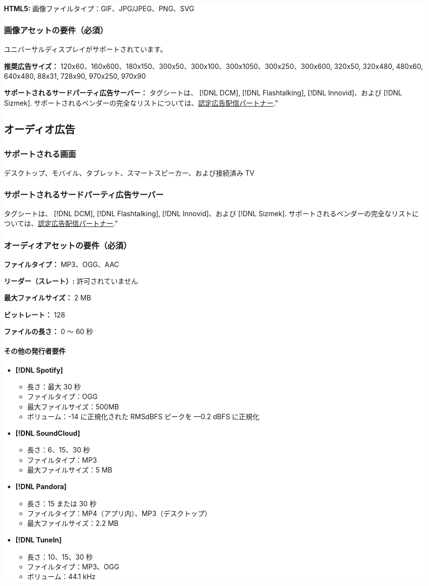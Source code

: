 **HTML5:** 画像ファイルタイプ：GIF、JPG/JPEG、PNG、SVG

### 画像アセットの要件（必須）

ユニバーサルディスプレイがサポートされています。

**推奨広告サイズ：** 120x60、160x600、180x150、300x50、300x100、300x1050、300x250、300x600, 320x50, 320x480, 480x60, 640x480, 88x31, 728x90, 970x250, 970x90

**サポートされるサードパーティ広告サーバー：** タグシートは、 [!DNL DCM], [!DNL Flashtalking], [!DNL Innovid]、および [!DNL Sizmek]. サポートされるベンダーの完全なリストについては、[認定広告配信パートナー](certified-ad-servers.md).&quot;

## オーディオ広告

### サポートされる画面

デスクトップ、モバイル、タブレット、スマートスピーカー、および接続済み TV

### サポートされるサードパーティ広告サーバー

タグシートは、 [!DNL DCM], [!DNL Flashtalking], [!DNL Innovid]、および [!DNL Sizmek]. サポートされるベンダーの完全なリストについては、[認定広告配信パートナー](certified-ad-servers.md).&quot;

### オーディオアセットの要件（必須）

**ファイルタイプ：** MP3、OGG、AAC

**リーダー（スレート）:**  許可されていません

**最大ファイルサイズ：** 2 MB

**ビットレート：** 128

**ファイルの長さ：** 0 ～ 60 秒

#### その他の発行者要件

* **[!DNL Spotify]**
   * 長さ：最大 30 秒
   * ファイルタイプ：OGG
   * 最大ファイルサイズ：500MB
   * ボリューム：-14 に正規化された RMSdBFS ピークを —0.2 dBFS に正規化

* **[!DNL SoundCloud]**
   * 長さ：6、15、30 秒
   * ファイルタイプ：MP3
   * 最大ファイルサイズ：5 MB

* **[!DNL Pandora]**
   * 長さ：15 または 30 秒
   * ファイルタイプ：MP4（アプリ内）、MP3（デスクトップ）
   * 最大ファイルサイズ：2.2 MB

* **[!DNL TuneIn]**
   * 長さ：10、15、30 秒
   * ファイルタイプ：MP3、OGG
   * ボリューム：44.1 kHz
